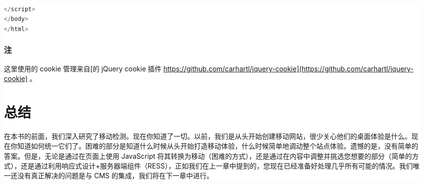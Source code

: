 ```js
</script> 
</body> 
</html>
```

### 注

这里使用的 cookie 管理来自[的 jQuery cookie 插件 https://github.com/carhartl/jquery-cookie](https://github.com/carhartl/jquery-cookie) 。

# 总结

在本书的前面，我们深入研究了移动检测。现在你知道了一切。以前，我们是从头开始创建移动网站，很少关心他们的桌面体验是什么。现在你知道如何统一它们了。困难的部分是知道什么时候从头开始打造移动体验，什么时候简单地调动整个站点体验。遗憾的是，没有简单的答案。但是，无论是通过在页面上使用 JavaScript 将其转换为移动（困难的方式），还是通过在内容中调整并挑选您想要的部分（简单的方式），还是通过利用响应式设计+服务器端组件（RESS），正如我们在上一章中提到的，您现在已经准备好处理几乎所有可能的情况。我们唯一还没有真正解决的问题是与 CMS 的集成，我们将在下一章中进行。